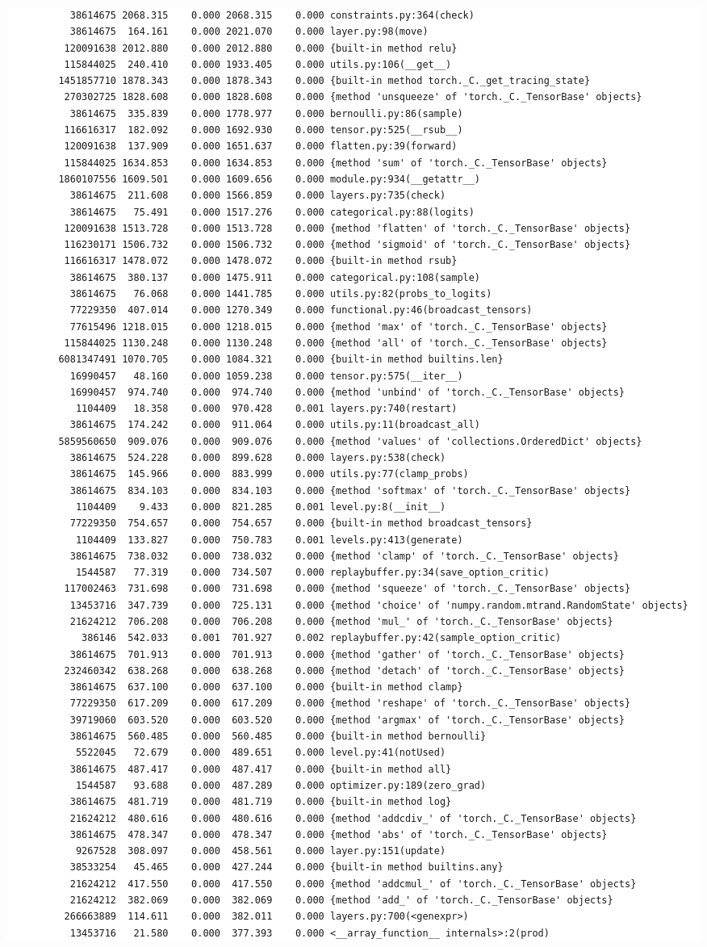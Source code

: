               38614675 2068.315    0.000 2068.315    0.000 constraints.py:364(check)
               38614675  164.161    0.000 2021.070    0.000 layer.py:98(move)
              120091638 2012.880    0.000 2012.880    0.000 {built-in method relu}
              115844025  240.410    0.000 1933.405    0.000 utils.py:106(__get__)
             1451857710 1878.343    0.000 1878.343    0.000 {built-in method torch._C._get_tracing_state}
              270302725 1828.608    0.000 1828.608    0.000 {method 'unsqueeze' of 'torch._C._TensorBase' objects}
               38614675  335.839    0.000 1778.977    0.000 bernoulli.py:86(sample)
              116616317  182.092    0.000 1692.930    0.000 tensor.py:525(__rsub__)
              120091638  137.909    0.000 1651.637    0.000 flatten.py:39(forward)
              115844025 1634.853    0.000 1634.853    0.000 {method 'sum' of 'torch._C._TensorBase' objects}
             1860107556 1609.501    0.000 1609.656    0.000 module.py:934(__getattr__)
               38614675  211.608    0.000 1566.859    0.000 layers.py:735(check)
               38614675   75.491    0.000 1517.276    0.000 categorical.py:88(logits)
              120091638 1513.728    0.000 1513.728    0.000 {method 'flatten' of 'torch._C._TensorBase' objects}
              116230171 1506.732    0.000 1506.732    0.000 {method 'sigmoid' of 'torch._C._TensorBase' objects}
              116616317 1478.072    0.000 1478.072    0.000 {built-in method rsub}
               38614675  380.137    0.000 1475.911    0.000 categorical.py:108(sample)
               38614675   76.068    0.000 1441.785    0.000 utils.py:82(probs_to_logits)
               77229350  407.014    0.000 1270.349    0.000 functional.py:46(broadcast_tensors)
               77615496 1218.015    0.000 1218.015    0.000 {method 'max' of 'torch._C._TensorBase' objects}
              115844025 1130.248    0.000 1130.248    0.000 {method 'all' of 'torch._C._TensorBase' objects}
             6081347491 1070.705    0.000 1084.321    0.000 {built-in method builtins.len}
               16990457   48.160    0.000 1059.238    0.000 tensor.py:575(__iter__)
               16990457  974.740    0.000  974.740    0.000 {method 'unbind' of 'torch._C._TensorBase' objects}
                1104409   18.358    0.000  970.428    0.001 layers.py:740(restart)
               38614675  174.242    0.000  911.064    0.000 utils.py:11(broadcast_all)
             5859560650  909.076    0.000  909.076    0.000 {method 'values' of 'collections.OrderedDict' objects}
               38614675  524.228    0.000  899.628    0.000 layers.py:538(check)
               38614675  145.966    0.000  883.999    0.000 utils.py:77(clamp_probs)
               38614675  834.103    0.000  834.103    0.000 {method 'softmax' of 'torch._C._TensorBase' objects}
                1104409    9.433    0.000  821.285    0.001 level.py:8(__init__)
               77229350  754.657    0.000  754.657    0.000 {built-in method broadcast_tensors}
                1104409  133.827    0.000  750.783    0.001 levels.py:413(generate)
               38614675  738.032    0.000  738.032    0.000 {method 'clamp' of 'torch._C._TensorBase' objects}
                1544587   77.319    0.000  734.507    0.000 replaybuffer.py:34(save_option_critic)
              117002463  731.698    0.000  731.698    0.000 {method 'squeeze' of 'torch._C._TensorBase' objects}
               13453716  347.739    0.000  725.131    0.000 {method 'choice' of 'numpy.random.mtrand.RandomState' objects}
               21624212  706.208    0.000  706.208    0.000 {method 'mul_' of 'torch._C._TensorBase' objects}
                 386146  542.033    0.001  701.927    0.002 replaybuffer.py:42(sample_option_critic)
               38614675  701.913    0.000  701.913    0.000 {method 'gather' of 'torch._C._TensorBase' objects}
              232460342  638.268    0.000  638.268    0.000 {method 'detach' of 'torch._C._TensorBase' objects}
               38614675  637.100    0.000  637.100    0.000 {built-in method clamp}
               77229350  617.209    0.000  617.209    0.000 {method 'reshape' of 'torch._C._TensorBase' objects}
               39719060  603.520    0.000  603.520    0.000 {method 'argmax' of 'torch._C._TensorBase' objects}
               38614675  560.485    0.000  560.485    0.000 {built-in method bernoulli}
                5522045   72.679    0.000  489.651    0.000 level.py:41(notUsed)
               38614675  487.417    0.000  487.417    0.000 {built-in method all}
                1544587   93.688    0.000  487.289    0.000 optimizer.py:189(zero_grad)
               38614675  481.719    0.000  481.719    0.000 {built-in method log}
               21624212  480.616    0.000  480.616    0.000 {method 'addcdiv_' of 'torch._C._TensorBase' objects}
               38614675  478.347    0.000  478.347    0.000 {method 'abs' of 'torch._C._TensorBase' objects}
                9267528  308.097    0.000  458.561    0.000 layer.py:151(update)
               38533254   45.465    0.000  427.244    0.000 {built-in method builtins.any}
               21624212  417.550    0.000  417.550    0.000 {method 'addcmul_' of 'torch._C._TensorBase' objects}
               21624212  382.069    0.000  382.069    0.000 {method 'add_' of 'torch._C._TensorBase' objects}
              266663889  114.611    0.000  382.011    0.000 layers.py:700(<genexpr>)
               13453716   21.580    0.000  377.393    0.000 <__array_function__ internals>:2(prod)
